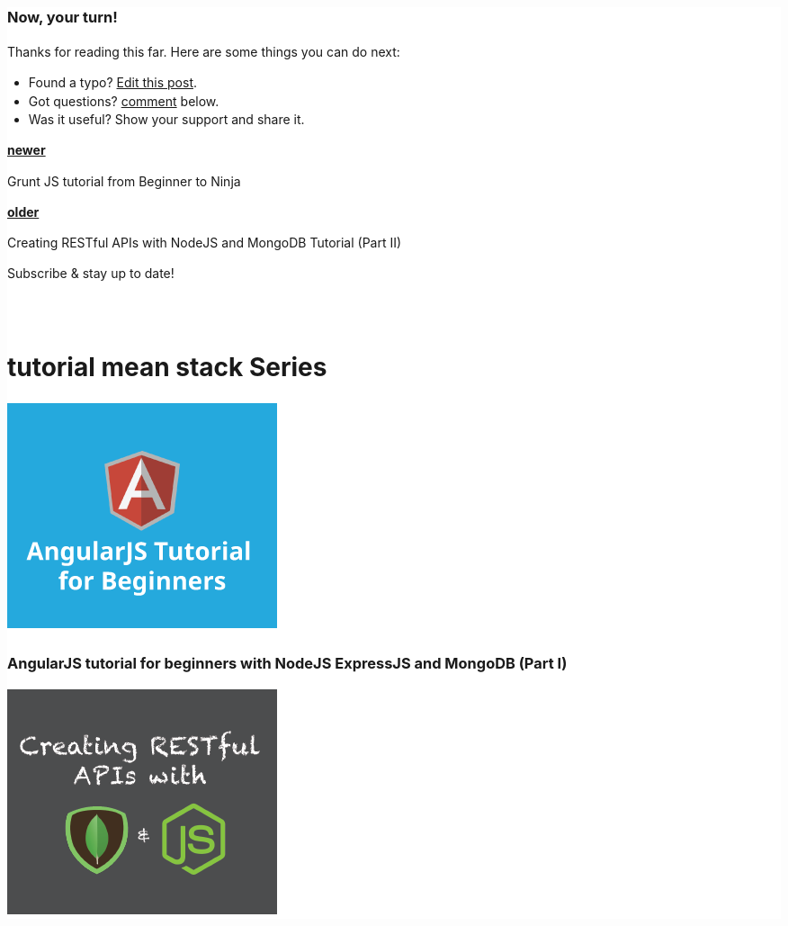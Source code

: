 ### Now, your turn!

Thanks for reading this far. Here are some things you can do next:

-   Found a typo? [Edit this post](https://github.com/amejiarosario/amejiarosario.github.io/edit/source/source/_posts/2014-10-03-mean-stack-tutorial-mongodb-expressjs-angularjs-nodejs.markdown).
-   Got questions? [comment](#comments-section) below.
-   Was it useful? Show your support and share it.



<a href="/grunt-js-tutorial-from-beginner-to-ninja/" class="article-nav-newer"><strong><em></em> newer</strong></a>

Grunt JS tutorial from Beginner to Ninja

<a href="/creating-a-restful-api-tutorial-with-nodejs-and-mongodb/" class="article-nav-older"><strong>older <em></em></strong></a>

Creating RESTful APIs with NodeJS and MongoDB Tutorial (Part II)

Subscribe & stay up to date!

 









tutorial mean stack Series
==========================

[<img src="/images/AngularJSTutorial_small.png" width="300" height="250" />](/angularjs-tutorial-for-beginners-with-nodejs-expressjs-and-mongodb/)

### AngularJS tutorial for beginners with NodeJS ExpressJS and MongoDB (Part I)

[<img src="/images/RESTfulAPIs_NodeJS__mongodb_small.png" width="300" height="250" />](/creating-a-restful-api-tutorial-with-nodejs-and-mongodb/)
